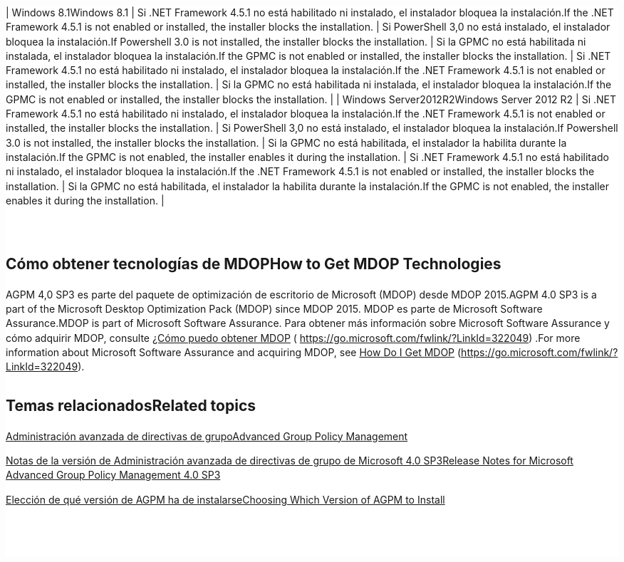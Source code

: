 | <span data-ttu-id="7fe59-209">Windows 8.1</span><span class="sxs-lookup"><span data-stu-id="7fe59-209">Windows 8.1</span></span>            | <span data-ttu-id="7fe59-210">Si .NET Framework 4.5.1 no está habilitado ni instalado, el instalador bloquea la instalación.</span><span class="sxs-lookup"><span data-stu-id="7fe59-210">If the .NET Framework 4.5.1 is not enabled or installed, the installer blocks the installation.</span></span> | <span data-ttu-id="7fe59-211">Si PowerShell 3,0 no está instalado, el instalador bloquea la instalación.</span><span class="sxs-lookup"><span data-stu-id="7fe59-211">If Powershell 3.0 is not installed, the installer blocks the installation.</span></span> | <span data-ttu-id="7fe59-212">Si la GPMC no está habilitada ni instalada, el instalador bloquea la instalación.</span><span class="sxs-lookup"><span data-stu-id="7fe59-212">If the GPMC is not enabled or installed, the installer blocks the installation.</span></span> | <span data-ttu-id="7fe59-213">Si .NET Framework 4.5.1 no está habilitado ni instalado, el instalador bloquea la instalación.</span><span class="sxs-lookup"><span data-stu-id="7fe59-213">If the .NET Framework 4.5.1 is not enabled or installed, the installer blocks the installation.</span></span> | <span data-ttu-id="7fe59-214">Si la GPMC no está habilitada ni instalada, el instalador bloquea la instalación.</span><span class="sxs-lookup"><span data-stu-id="7fe59-214">If the GPMC is not enabled or installed, the installer blocks the installation.</span></span> |
| <span data-ttu-id="7fe59-215">Windows Server2012R2</span><span class="sxs-lookup"><span data-stu-id="7fe59-215">Windows Server 2012 R2</span></span> | <span data-ttu-id="7fe59-216">Si .NET Framework 4.5.1 no está habilitado ni instalado, el instalador bloquea la instalación.</span><span class="sxs-lookup"><span data-stu-id="7fe59-216">If the .NET Framework 4.5.1 is not enabled or installed, the installer blocks the installation.</span></span> | <span data-ttu-id="7fe59-217">Si PowerShell 3,0 no está instalado, el instalador bloquea la instalación.</span><span class="sxs-lookup"><span data-stu-id="7fe59-217">If Powershell 3.0 is not installed, the installer blocks the installation.</span></span> | <span data-ttu-id="7fe59-218">Si la GPMC no está habilitada, el instalador la habilita durante la instalación.</span><span class="sxs-lookup"><span data-stu-id="7fe59-218">If the GPMC is not enabled, the installer enables it during the installation.</span></span>   | <span data-ttu-id="7fe59-219">Si .NET Framework 4.5.1 no está habilitado ni instalado, el instalador bloquea la instalación.</span><span class="sxs-lookup"><span data-stu-id="7fe59-219">If the .NET Framework 4.5.1 is not enabled or installed, the installer blocks the installation.</span></span> | <span data-ttu-id="7fe59-220">Si la GPMC no está habilitada, el instalador la habilita durante la instalación.</span><span class="sxs-lookup"><span data-stu-id="7fe59-220">If the GPMC is not enabled, the installer enables it during the installation.</span></span>   |

 

## <span data-ttu-id="7fe59-221">Cómo obtener tecnologías de MDOP</span><span class="sxs-lookup"><span data-stu-id="7fe59-221">How to Get MDOP Technologies</span></span>


<span data-ttu-id="7fe59-222">AGPM 4,0 SP3 es parte del paquete de optimización de escritorio de Microsoft (MDOP) desde MDOP 2015.</span><span class="sxs-lookup"><span data-stu-id="7fe59-222">AGPM 4.0 SP3 is a part of the Microsoft Desktop Optimization Pack (MDOP) since MDOP 2015.</span></span> <span data-ttu-id="7fe59-223">MDOP es parte de Microsoft Software Assurance.</span><span class="sxs-lookup"><span data-stu-id="7fe59-223">MDOP is part of Microsoft Software Assurance.</span></span> <span data-ttu-id="7fe59-224">Para obtener más información sobre Microsoft Software Assurance y cómo adquirir MDOP, consulte [¿Cómo puedo obtener MDOP](https://go.microsoft.com/fwlink/?LinkId=322049) ( https://go.microsoft.com/fwlink/?LinkId=322049) .</span><span class="sxs-lookup"><span data-stu-id="7fe59-224">For more information about Microsoft Software Assurance and acquiring MDOP, see [How Do I Get MDOP](https://go.microsoft.com/fwlink/?LinkId=322049) (https://go.microsoft.com/fwlink/?LinkId=322049).</span></span>

## <span data-ttu-id="7fe59-225">Temas relacionados</span><span class="sxs-lookup"><span data-stu-id="7fe59-225">Related topics</span></span>


[<span data-ttu-id="7fe59-226">Administración avanzada de directivas de grupo</span><span class="sxs-lookup"><span data-stu-id="7fe59-226">Advanced Group Policy Management</span></span>](index.md)

[<span data-ttu-id="7fe59-227">Notas de la versión de Administración avanzada de directivas de grupo de Microsoft 4.0 SP3</span><span class="sxs-lookup"><span data-stu-id="7fe59-227">Release Notes for Microsoft Advanced Group Policy Management 4.0 SP3</span></span>](release-notes-for-microsoft-advanced-group-policy-management-40-sp3.md)

[<span data-ttu-id="7fe59-228">Elección de qué versión de AGPM ha de instalarse</span><span class="sxs-lookup"><span data-stu-id="7fe59-228">Choosing Which Version of AGPM to Install</span></span>](choosing-which-version-of-agpm-to-install.md)

 

 





